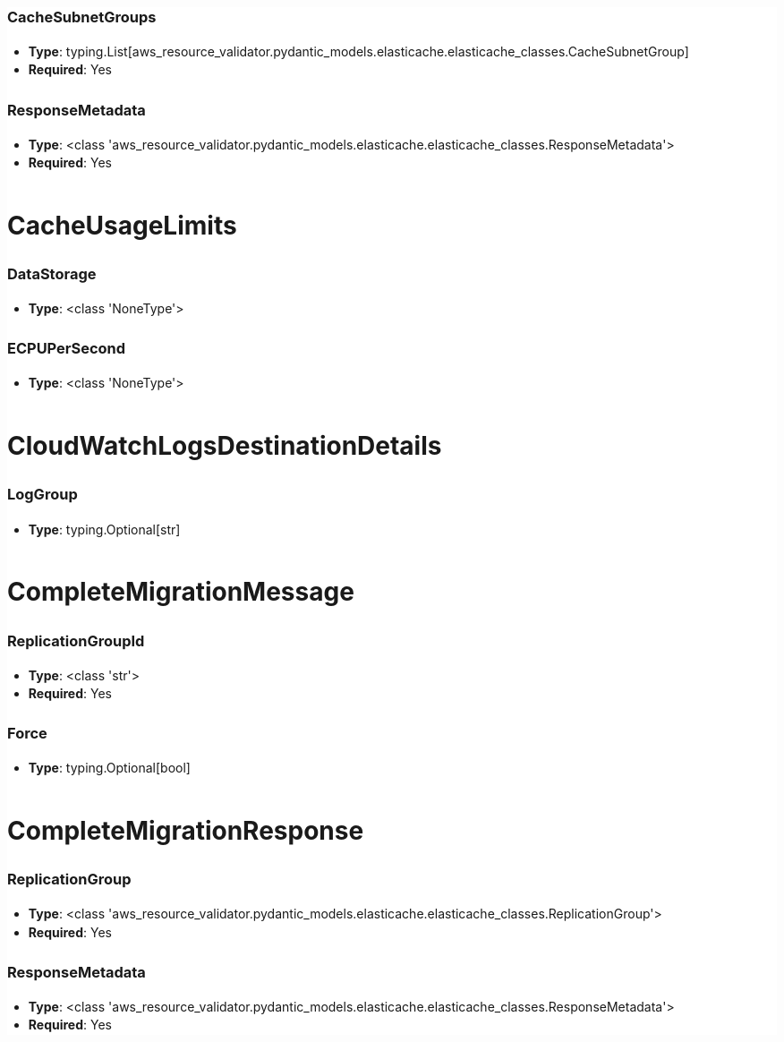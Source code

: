 ### CacheSubnetGroups
- **Type**: typing.List[aws_resource_validator.pydantic_models.elasticache.elasticache_classes.CacheSubnetGroup]
- **Required**: Yes

### ResponseMetadata
- **Type**: <class 'aws_resource_validator.pydantic_models.elasticache.elasticache_classes.ResponseMetadata'>
- **Required**: Yes


# CacheUsageLimits

### DataStorage
- **Type**: <class 'NoneType'>

### ECPUPerSecond
- **Type**: <class 'NoneType'>


# CloudWatchLogsDestinationDetails

### LogGroup
- **Type**: typing.Optional[str]


# CompleteMigrationMessage

### ReplicationGroupId
- **Type**: <class 'str'>
- **Required**: Yes

### Force
- **Type**: typing.Optional[bool]


# CompleteMigrationResponse

### ReplicationGroup
- **Type**: <class 'aws_resource_validator.pydantic_models.elasticache.elasticache_classes.ReplicationGroup'>
- **Required**: Yes

### ResponseMetadata
- **Type**: <class 'aws_resource_validator.pydantic_models.elasticache.elasticache_classes.ResponseMetadata'>
- **Required**: Yes
